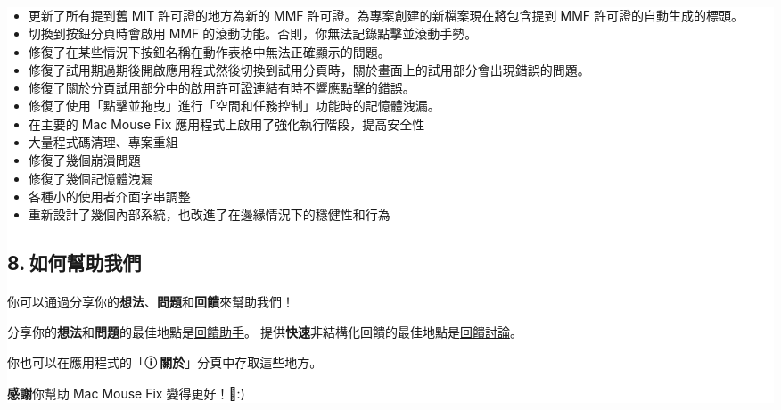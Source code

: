 - 更新了所有提到舊 MIT 許可證的地方為新的 MMF 許可證。為專案創建的新檔案現在將包含提到 MMF 許可證的自動生成的標頭。
- 切換到按鈕分頁時會啟用 MMF 的滾動功能。否則，你無法記錄點擊並滾動手勢。
- 修復了在某些情況下按鈕名稱在動作表格中無法正確顯示的問題。
- 修復了試用期過期後開啟應用程式然後切換到試用分頁時，關於畫面上的試用部分會出現錯誤的問題。
- 修復了關於分頁試用部分中的啟用許可證連結有時不響應點擊的錯誤。
- 修復了使用「點擊並拖曳」進行「空間和任務控制」功能時的記憶體洩漏。
- 在主要的 Mac Mouse Fix 應用程式上啟用了強化執行階段，提高安全性
- 大量程式碼清理、專案重組
- 修復了幾個崩潰問題
- 修復了幾個記憶體洩漏
- 各種小的使用者介面字串調整
- 重新設計了幾個內部系統，也改進了在邊緣情況下的穩健性和行為

## 8. 如何幫助我們

你可以通過分享你的**想法**、**問題**和**回饋**來幫助我們！

分享你的**想法**和**問題**的最佳地點是[回饋助手](https://noah-nuebling.github.io/mac-mouse-fix-feedback-assistant/?type=bug-report)。
提供**快速**非結構化回饋的最佳地點是[回饋討論](https://github.com/noah-nuebling/mac-mouse-fix/discussions/366)。

你也可以在應用程式的「**ⓘ 關於**」分頁中存取這些地方。

**感謝**你幫助 Mac Mouse Fix 變得更好！🙌:)